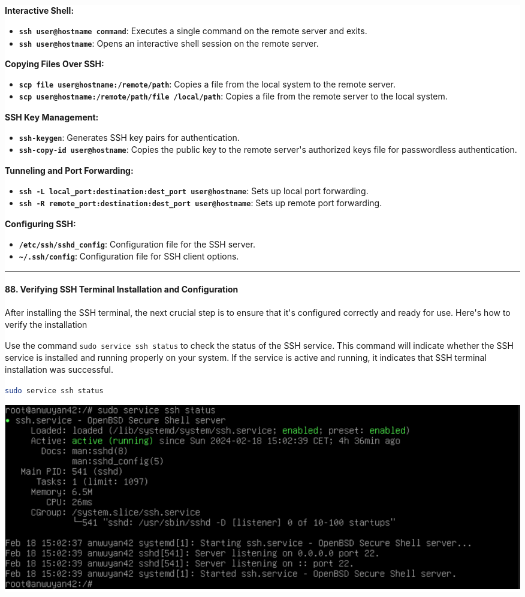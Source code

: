 **Interactive Shell:**
- **`ssh user@hostname command`**: Executes a single command on the remote server and exits.
- **`ssh user@hostname`**: Opens an interactive shell session on the remote server.

**Copying Files Over SSH:**
- **`scp file user@hostname:/remote/path`**: Copies a file from the local system to the remote server.
- **`scp user@hostname:/remote/path/file /local/path`**: Copies a file from the remote server to the local system.

**SSH Key Management:**
- **`ssh-keygen`**: Generates SSH key pairs for authentication.
- **`ssh-copy-id user@hostname`**: Copies the public key to the remote server's authorized keys file for passwordless authentication.

**Tunneling and Port Forwarding:**
- **`ssh -L local_port:destination:dest_port user@hostname`**: Sets up local port forwarding.
- **`ssh -R remote_port:destination:dest_port user@hostname`**: Sets up remote port forwarding.

**Configuring SSH:**
- **`/etc/ssh/sshd_config`**: Configuration file for the SSH server.
- **`~/.ssh/config`**: Configuration file for SSH client options.

---

#### 88. Verifying SSH Terminal Installation and Configuration

After installing the SSH terminal, the next crucial step is to ensure that it's configured correctly and ready for use. Here's how to verify the installation 

Use the command `sudo service ssh status` to check the status of the SSH service. This command will indicate whether the SSH service is installed and running properly on your system. If the service is active and running, it indicates that SSH terminal installation was successful.

```bash
sudo service ssh status
```

![sudo-sshservice-status](../Screenshots/sudo-sshservice-status.png)
